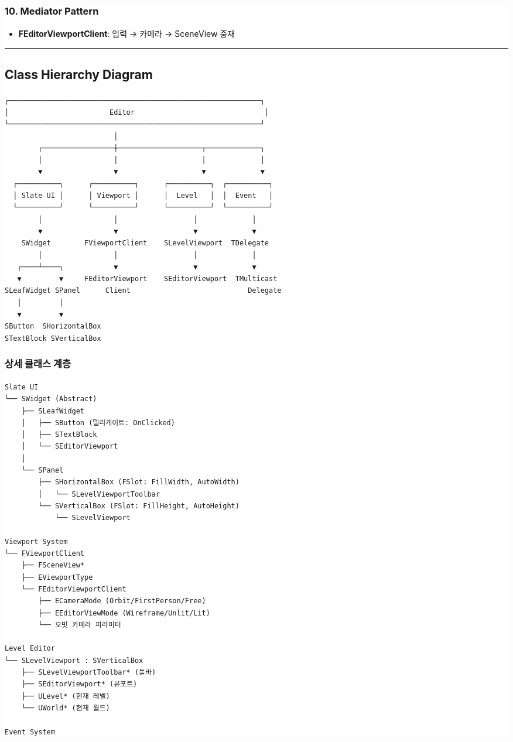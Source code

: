 ### 10. Mediator Pattern
- **FEditorViewportClient**: 입력 → 카메라 → SceneView 중재

---

## Class Hierarchy Diagram

```
┌────────────────────────────────────────────────────────────┐
│                        Editor                               │
└────────────────────────────────────────────────────────────┘
                          │
        ┌─────────────────┼────────────────────┬─────────────┐
        │                 │                    │             │
        ▼                 ▼                    ▼             ▼
  ┌──────────┐      ┌──────────┐      ┌──────────┐  ┌──────────┐
  │ Slate UI │      │ Viewport │      │  Level   │  │  Event   │
  └──────────┘      └──────────┘      └──────────┘  └──────────┘
        │                 │                  │             │
        ▼                 ▼                  ▼             ▼
    SWidget        FViewportClient    SLevelViewport  TDelegate
        │                 │                  │             │
   ┌────┴────┐            ▼                  ▼             ▼
   ▼         ▼     FEditorViewport    SEditorViewport  TMulticast
SLeafWidget SPanel      Client                            Delegate
   │         │
   ▼         ▼
SButton  SHorizontalBox
STextBlock SVerticalBox
```

### 상세 클래스 계층

```
Slate UI
└── SWidget (Abstract)
    ├── SLeafWidget
    │   ├── SButton (델리게이트: OnClicked)
    │   ├── STextBlock
    │   └── SEditorViewport
    │
    └── SPanel
        ├── SHorizontalBox (FSlot: FillWidth, AutoWidth)
        │   └── SLevelViewportToolbar
        └── SVerticalBox (FSlot: FillHeight, AutoHeight)
            └── SLevelViewport

Viewport System
└── FViewportClient
    ├── FSceneView*
    ├── EViewportType
    └── FEditorViewportClient
        ├── ECameraMode (Orbit/FirstPerson/Free)
        ├── EEditorViewMode (Wireframe/Unlit/Lit)
        └── 오빗 카메라 파라미터

Level Editor
└── SLevelViewport : SVerticalBox
    ├── SLevelViewportToolbar* (툴바)
    ├── SEditorViewport* (뷰포트)
    ├── ULevel* (현재 레벨)
    └── UWorld* (현재 월드)

Event System
```